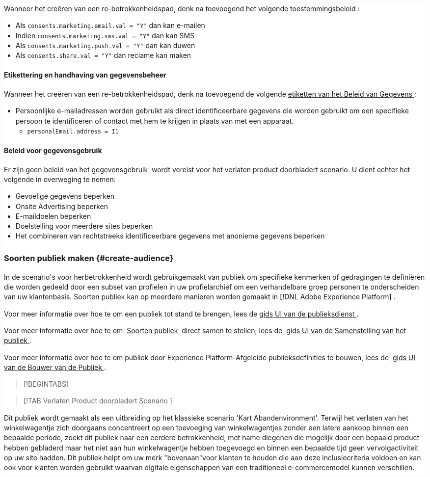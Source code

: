 Wanneer het creëren van een re-betrokkenheidspad, denk na toevoegend het volgende [&#x200B; toestemmingsbeleid &#x200B;](https://experienceleague.adobe.com/docs/platform-learn/data-collection/web-sdk/consent/overview.html?lang=nl-NL):

* Als `consents.marketing.email.val = "Y"` dan kan e-mailen
* Indien `consents.marketing.sms.val = "Y"` dan kan SMS
* Als `consents.marketing.push.val = "Y"` dan kan duwen
* Als `consents.share.val = "Y"` dan reclame kan maken

#### Etikettering en handhaving van gegevensbeheer

Wanneer het creëren van een re-betrokkenheidspad, denk na toevoegend de volgende [&#x200B; etiketten van het Beleid van Gegevens &#x200B;](/help/data-governance/labels/overview.md):

* Persoonlijke e-mailadressen worden gebruikt als direct identificeerbare gegevens die worden gebruikt om een specifieke persoon te identificeren of contact met hem te krijgen in plaats van met een apparaat.
   * `personalEmail.address = I1`

#### Beleid voor gegevensgebruik

Er zijn geen [&#x200B; beleid van het gegevensgebruik &#x200B;](/help/data-governance/policies/overview.md) wordt vereist voor het verlaten product doorbladert scenario. U dient echter het volgende in overweging te nemen:

* Gevoelige gegevens beperken
* Onsite Advertising beperken
* E-maildoelen beperken
* Doelstelling voor meerdere sites beperken
* Het combineren van rechtstreeks identificeerbare gegevens met anonieme gegevens beperken

### Soorten publiek maken {#create-audience}

In de scenario&#39;s voor herbetrokkenheid wordt gebruikgemaakt van publiek om specifieke kenmerken of gedragingen te definiëren die worden gedeeld door een subset van profielen in uw profielarchief om een verhandelbare groep personen te onderscheiden van uw klantenbasis. Soorten publiek kan op meerdere manieren worden gemaakt in [!DNL Adobe Experience Platform] .

Voor meer informatie over hoe te om een publiek tot stand te brengen, lees de [&#x200B; gids UI van de publieksdienst &#x200B;](https://experienceleague.adobe.com/docs/experience-platform/segmentation/ui/overview.html?lang=nl-NL#create-audience).

Voor meer informatie over hoe te om [&#x200B; Soorten publiek &#x200B;](/help/segmentation/home.md) direct samen te stellen, lees de [&#x200B; gids UI van de Samenstelling van het publiek &#x200B;](/help/segmentation/ui/audience-composition.md).

Voor meer informatie over hoe te om publiek door Experience Platform-Afgeleide publieksdefinities te bouwen, lees de [&#x200B; gids UI van de Bouwer van de Publiek &#x200B;](/help/segmentation/ui/segment-builder.md).

>[!BEGINTABS]

>[!TAB  Verlaten Product doorbladert Scenario ]

Dit publiek wordt gemaakt als een uitbreiding op het klassieke scenario &#39;Kart Abandenvironment&#39;. Terwijl het verlaten van het winkelwagentje zich doorgaans concentreert op een toevoeging van winkelwagentjes zonder een latere aankoop binnen een bepaalde periode, zoekt dit publiek naar een eerdere betrokkenheid, met name diegenen die mogelijk door een bepaald product hebben gebladerd maar het niet aan hun winkelwagentje hebben toegevoegd en binnen een bepaalde tijd geen vervolgactiviteit op uw site hadden. Dit publiek helpt om uw merk &quot;bovenaan&quot;voor klanten te houden die aan deze inclusiecriteria voldoen en kan ook voor klanten worden gebruikt waarvan digitale eigenschappen van een traditioneel e-commercemodel kunnen verschillen.
